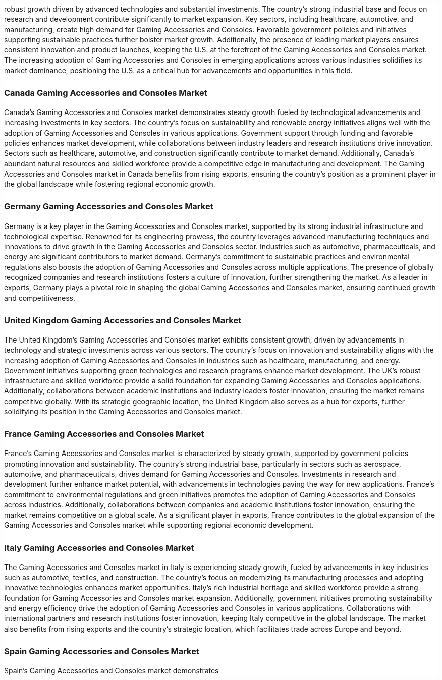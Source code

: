 robust growth driven by advanced technologies and substantial investments. The country&rsquo;s strong industrial base and focus on research and development contribute significantly to market expansion. Key sectors, including healthcare, automotive, and manufacturing, create high demand for Gaming Accessories and Consoles. Favorable government policies and initiatives supporting sustainable practices further bolster market growth. Additionally, the presence of leading market players ensures consistent innovation and product launches, keeping the U.S. at the forefront of the Gaming Accessories and Consoles market. The increasing adoption of Gaming Accessories and Consoles in emerging applications across various industries solidifies its market dominance, positioning the U.S. as a critical hub for advancements and opportunities in this field.</p><h3>Canada Gaming Accessories and Consoles Market</h3><p>Canada&rsquo;s Gaming Accessories and Consoles market demonstrates steady growth fueled by technological advancements and increasing investments in key sectors. The country&rsquo;s focus on sustainability and renewable energy initiatives aligns well with the adoption of Gaming Accessories and Consoles in various applications. Government support through funding and favorable policies enhances market development, while collaborations between industry leaders and research institutions drive innovation. Sectors such as healthcare, automotive, and construction significantly contribute to market demand. Additionally, Canada&rsquo;s abundant natural resources and skilled workforce provide a competitive edge in manufacturing and development. The Gaming Accessories and Consoles market in Canada benefits from rising exports, ensuring the country&rsquo;s position as a prominent player in the global landscape while fostering regional economic growth.</p><h3>Germany Gaming Accessories and Consoles Market</h3><p>Germany is a key player in the Gaming Accessories and Consoles market, supported by its strong industrial infrastructure and technological expertise. Renowned for its engineering prowess, the country leverages advanced manufacturing techniques and innovations to drive growth in the Gaming Accessories and Consoles sector. Industries such as automotive, pharmaceuticals, and energy are significant contributors to market demand. Germany&rsquo;s commitment to sustainable practices and environmental regulations also boosts the adoption of Gaming Accessories and Consoles across multiple applications. The presence of globally recognized companies and research institutions fosters a culture of innovation, further strengthening the market. As a leader in exports, Germany plays a pivotal role in shaping the global Gaming Accessories and Consoles market, ensuring continued growth and competitiveness.</p><h3>United Kingdom Gaming Accessories and Consoles Market</h3><p>The United Kingdom&rsquo;s Gaming Accessories and Consoles market exhibits consistent growth, driven by advancements in technology and strategic investments across various sectors. The country&rsquo;s focus on innovation and sustainability aligns with the increasing adoption of Gaming Accessories and Consoles in industries such as healthcare, manufacturing, and energy. Government initiatives supporting green technologies and research programs enhance market development. The UK&rsquo;s robust infrastructure and skilled workforce provide a solid foundation for expanding Gaming Accessories and Consoles applications. Additionally, collaborations between academic institutions and industry leaders foster innovation, ensuring the market remains competitive globally. With its strategic geographic location, the United Kingdom also serves as a hub for exports, further solidifying its position in the Gaming Accessories and Consoles market.</p><h3>France Gaming Accessories and Consoles Market</h3><p>France&rsquo;s Gaming Accessories and Consoles market is characterized by steady growth, supported by government policies promoting innovation and sustainability. The country&rsquo;s strong industrial base, particularly in sectors such as aerospace, automotive, and pharmaceuticals, drives demand for Gaming Accessories and Consoles. Investments in research and development further enhance market potential, with advancements in technologies paving the way for new applications. France&rsquo;s commitment to environmental regulations and green initiatives promotes the adoption of Gaming Accessories and Consoles across industries. Additionally, collaborations between companies and academic institutions foster innovation, ensuring the market remains competitive on a global scale. As a significant player in exports, France contributes to the global expansion of the Gaming Accessories and Consoles market while supporting regional economic development.</p><h3>Italy Gaming Accessories and Consoles Market</h3><p>The Gaming Accessories and Consoles market in Italy is experiencing steady growth, fueled by advancements in key industries such as automotive, textiles, and construction. The country&rsquo;s focus on modernizing its manufacturing processes and adopting innovative technologies enhances market opportunities. Italy&rsquo;s rich industrial heritage and skilled workforce provide a strong foundation for Gaming Accessories and Consoles market expansion. Additionally, government initiatives promoting sustainability and energy efficiency drive the adoption of Gaming Accessories and Consoles in various applications. Collaborations with international partners and research institutions foster innovation, keeping Italy competitive in the global landscape. The market also benefits from rising exports and the country&rsquo;s strategic location, which facilitates trade across Europe and beyond.</p><h3>Spain Gaming Accessories and Consoles Market</h3><p>Spain&rsquo;s Gaming Accessories and Consoles market demonstrates